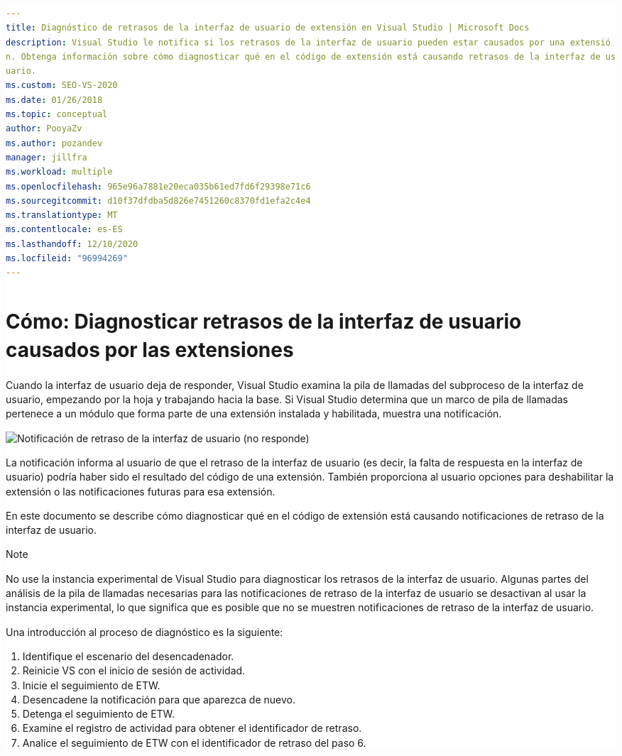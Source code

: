 ```yaml
---
title: Diagnóstico de retrasos de la interfaz de usuario de extensión en Visual Studio | Microsoft Docs
description: Visual Studio le notifica si los retrasos de la interfaz de usuario pueden estar causados por una extensión. Obtenga información sobre cómo diagnosticar qué en el código de extensión está causando retrasos de la interfaz de usuario.
ms.custom: SEO-VS-2020
ms.date: 01/26/2018
ms.topic: conceptual
author: PooyaZv
ms.author: pozandev
manager: jillfra
ms.workload: multiple
ms.openlocfilehash: 965e96a7881e20eca035b61ed7fd6f29398e71c6
ms.sourcegitcommit: d10f37dfdba5d826e7451260c8370fd1efa2c4e4
ms.translationtype: MT
ms.contentlocale: es-ES
ms.lasthandoff: 12/10/2020
ms.locfileid: "96994269"
---
```

# <a name="how-to-diagnose-ui-delays-caused-by-extensions"></a>Cómo: Diagnosticar retrasos de la interfaz de usuario causados por las extensiones

Cuando la interfaz de usuario deja de responder, Visual Studio examina la pila de llamadas del subproceso de la interfaz de usuario, empezando por la hoja y trabajando hacia la base. Si Visual Studio determina que un marco de pila de llamadas pertenece a un módulo que forma parte de una extensión instalada y habilitada, muestra una notificación.

![Notificación de retraso de la interfaz de usuario (no responde)](media/ui-delay-notification-in-vs.png)

La notificación informa al usuario de que el retraso de la interfaz de usuario (es decir, la falta de respuesta en la interfaz de usuario) podría haber sido el resultado del código de una extensión. También proporciona al usuario opciones para deshabilitar la extensión o las notificaciones futuras para esa extensión.

En este documento se describe cómo diagnosticar qué en el código de extensión está causando notificaciones de retraso de la interfaz de usuario.

> [!NOTE]
> No use la instancia experimental de Visual Studio para diagnosticar los retrasos de la interfaz de usuario. Algunas partes del análisis de la pila de llamadas necesarias para las notificaciones de retraso de la interfaz de usuario se desactivan al usar la instancia experimental, lo que significa que es posible que no se muestren notificaciones de retraso de la interfaz de usuario.

Una introducción al proceso de diagnóstico es la siguiente:
1. Identifique el escenario del desencadenador.
2. Reinicie VS con el inicio de sesión de actividad.
3. Inicie el seguimiento de ETW.
4. Desencadene la notificación para que aparezca de nuevo.
5. Detenga el seguimiento de ETW.
6. Examine el registro de actividad para obtener el identificador de retraso.
7. Analice el seguimiento de ETW con el identificador de retraso del paso 6.
